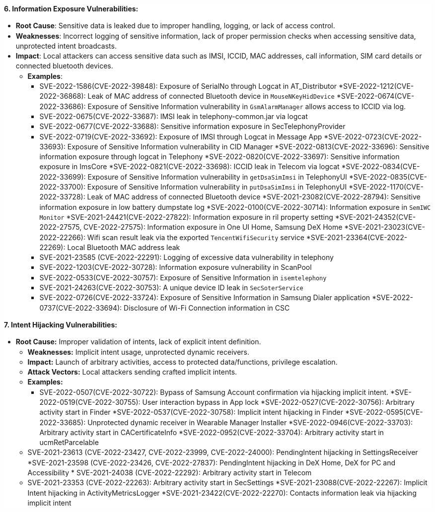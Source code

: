 **6. Information Exposure Vulnerabilities:**

   - **Root Cause**: Sensitive data is leaked due to improper handling, logging, or lack of access control.
   - **Weaknesses**: Incorrect logging of sensitive information, lack of proper permission checks when accessing sensitive data, unprotected intent broadcasts.
   - **Impact**: Local attackers can access sensitive data such as IMSI, ICCID, MAC addresses, call information, SIM card details or connected bluetooth devices.
     * **Examples**:
       * SVE-2022-1586(CVE-2022-39848): Exposure of SerialNo through Logcat in AT\_Distributor
      *SVE-2022-1212(CVE-2022-36868): Leak of MAC address of connected Bluetooth device in `MouseNKeyHidDevice`
     *SVE-2022-0674(CVE-2022-33686): Exposure of Sensitive Information vulnerability in `GsmAlarmManager` allows access to ICCID via log.
       * SVE-2022-0675(CVE-2022-33687): IMSI leak in telephony-common.jar via logcat
       * SVE-2022-0677(CVE-2022-33688): Sensitive information exposure in SecTelephonyProvider
       * SVE-2022-0719(CVE-2022-33692): Exposure of IMSI through Logcat in Message App
       *SVE-2022-0723(CVE-2022-33693): Exposure of Sensitive Information vulnerability in CID Manager
      *SVE-2022-0813(CVE-2022-33696): Sensitive information exposure through logcat in Telephony
      *SVE-2022-0820(CVE-2022-33697): Sensitive information exposure in ImsCore
      *SVE-2022-0821(CVE-2022-33698): ICCID leak in Telecom via logcat
      *SVE-2022-0834(CVE-2022-33699): Exposure of Sensitive Information vulnerability in `getDsaSimImsi` in TelephonyUI
      *SVE-2022-0835(CVE-2022-33700): Exposure of Sensitive Information vulnerability in `putDsaSimImsi` in TelephonyUI
       *SVE-2022-1170(CVE-2022-33728): Leak of MAC address of connected Bluetooth device
       *SVE-2021-23082(CVE-2022-28794): Sensitive information exposure in low battery dumpstate log
       *SVE-2022-0100(CVE-2022-30714): Information exposure in `SemIWCMonitor`
       *SVE-2021-24421(CVE-2022-27822): Information exposure in ril property setting
        *SVE-2021-24352(CVE-2022-27575, CVE-2022-27575): Information exposure in One UI Home, Samsung DeX Home
        *SVE-2021-23023(CVE-2022-22266): Wifi scan result leak via the exported `TencentWifiSecurity` service
        *SVE-2021-23364(CVE-2022-22269): Local Bluetooth MAC address leak
       * SVE-2021-23585 (CVE-2022-22291): Logging of excessive data vulnerability in telephony
       * SVE-2022-1203(CVE-2022-30728): Information exposure vulnerability in ScanPool
       * SVE-2022-0533(CVE-2022-30757): Exposure of Sensitive Information in `isemtelephony`
       * SVE-2021-24263(CVE-2022-30753): A unique device ID leak in `SecSoterService`
       * SVE-2022-0726(CVE-2022-33724): Exposure of Sensitive Information in Samsung Dialer application
       *SVE-2022-0737(CVE-2022-33694): Disclosure of Wi-Fi Connection information in CSC
    
**7. Intent Hijacking Vulnerabilities:**
 - **Root Cause:** Improper validation of intents, lack of explicit intent definition.
   - **Weaknesses:** Implicit intent usage, unprotected dynamic receivers.
   - **Impact:** Launch of arbitrary activities, access to protected data/functions, privilege escalation.
   - **Attack Vectors:** Local attackers sending crafted implicit intents.
   *   **Examples:**
       * SVE-2022-0507(CVE-2022-30722): Bypass of Samsung Account confirmation via hijacking implicit intent.
       *SVE-2022-0519(CVE-2022-30755): User interaction bypass in App lock
       *SVE-2022-0527(CVE-2022-30756): Arbitrary activity start in Finder
       *SVE-2022-0537(CVE-2022-30758): Implicit intent hijacking in Finder
       *SVE-2022-0595(CVE-2022-33685): Unprotected dynamic receiver in Wearable Manager Installer
       *SVE-2022-0946(CVE-2022-33703): Arbitrary activity start in CACertificateInfo
       *SVE-2022-0952(CVE-2022-33704): Arbitrary activity start in ucmRetParcelable
      * SVE-2021-23613 (CVE-2022-23427, CVE-2022-23999, CVE-2022-24000): PendingIntent hijacking in SettingsReceiver
     *SVE-2021-23598 (CVE-2022-23426, CVE-2022-27837): PendingIntent hijacking in DeX Home, DeX for PC and Accessibility
       * SVE-2021-24038 (CVE-2022-22292): Arbitrary activity start in Telecom
      * SVE-2021-23353 (CVE-2022-22263): Arbitrary activity start in SecSettings
        *SVE-2021-23088(CVE-2022-22267): Implicit Intent hijacking in ActivityMetricsLogger
        *SVE-2021-23422(CVE-2022-22270): Contacts information leak via hijacking implicit intent